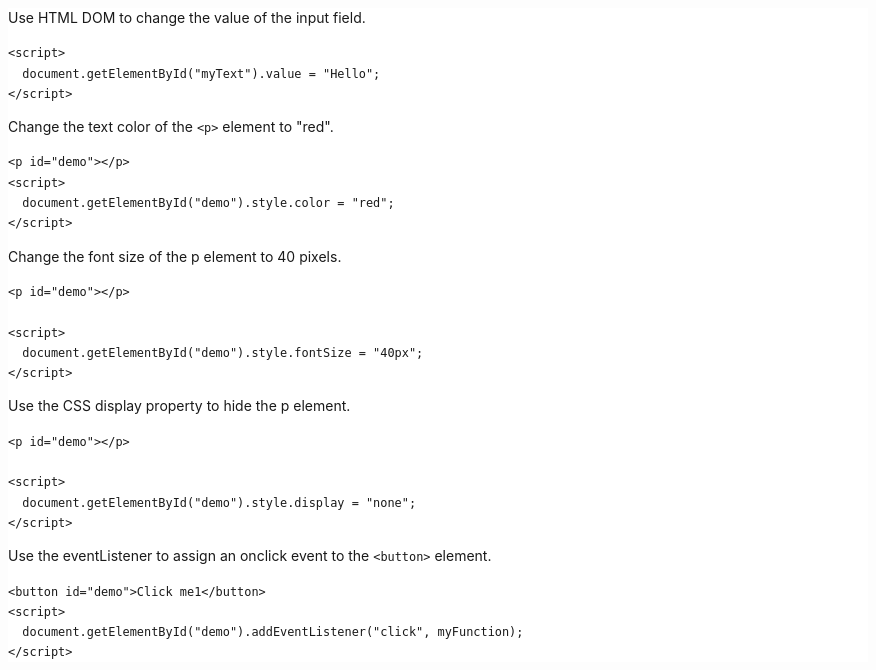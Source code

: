 Use HTML DOM to change the value of the input field.
```
<script>
  document.getElementById("myText").value = "Hello";
</script>
```

Change the text color of the ```<p>``` element to "red".
```
<p id="demo"></p>
<script>
  document.getElementById("demo").style.color = "red";
</script>

```
Change the font size of the p element to 40 pixels.
```
<p id="demo"></p>

<script>
  document.getElementById("demo").style.fontSize = "40px";
</script>
```

Use the CSS display property to hide the p element.
```
<p id="demo"></p>

<script>
  document.getElementById("demo").style.display = "none";
</script>
```

Use the eventListener to assign an onclick event to the ```<button>``` element.
```
<button id="demo">Click me1</button>
<script>
  document.getElementById("demo").addEventListener("click", myFunction);
</script>
```
